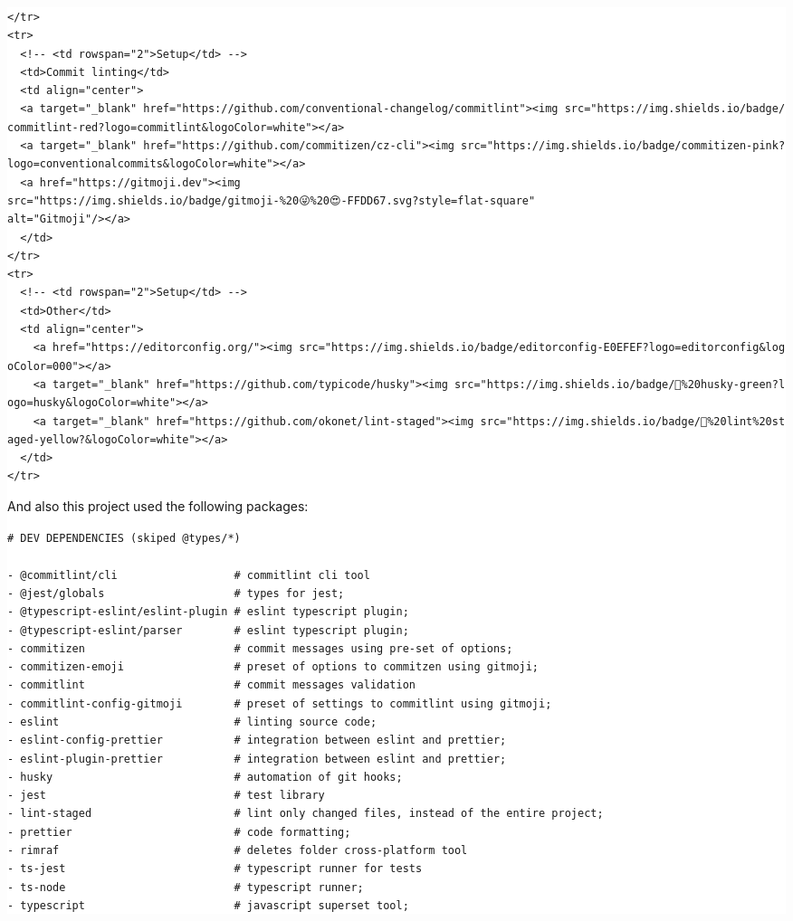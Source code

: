     </tr>
    <tr>
      <!-- <td rowspan="2">Setup</td> -->
      <td>Commit linting</td>
      <td align="center">
      <a target="_blank" href="https://github.com/conventional-changelog/commitlint"><img src="https://img.shields.io/badge/commitlint-red?logo=commitlint&logoColor=white"></a>
      <a target="_blank" href="https://github.com/commitizen/cz-cli"><img src="https://img.shields.io/badge/commitizen-pink?logo=conventionalcommits&logoColor=white"></a>
      <a href="https://gitmoji.dev"><img
    src="https://img.shields.io/badge/gitmoji-%20😜%20😍-FFDD67.svg?style=flat-square"
    alt="Gitmoji"/></a>
      </td>
    </tr>
    <tr>
      <!-- <td rowspan="2">Setup</td> -->
      <td>Other</td>
      <td align="center">
        <a href="https://editorconfig.org/"><img src="https://img.shields.io/badge/editorconfig-E0EFEF?logo=editorconfig&logoColor=000"></a>
        <a target="_blank" href="https://github.com/typicode/husky"><img src="https://img.shields.io/badge/🐶%20husky-green?logo=husky&logoColor=white"></a>
        <a target="_blank" href="https://github.com/okonet/lint-staged"><img src="https://img.shields.io/badge/🚫%20lint%20staged-yellow?&logoColor=white"></a>
      </td>
    </tr>
  </table>
</div>

And also this project used the following packages:

```plain
# DEV DEPENDENCIES (skiped @types/*)

- @commitlint/cli                  # commitlint cli tool
- @jest/globals                    # types for jest;
- @typescript-eslint/eslint-plugin # eslint typescript plugin;
- @typescript-eslint/parser        # eslint typescript plugin;
- commitizen                       # commit messages using pre-set of options;
- commitizen-emoji                 # preset of options to commitzen using gitmoji;
- commitlint                       # commit messages validation
- commitlint-config-gitmoji        # preset of settings to commitlint using gitmoji;
- eslint                           # linting source code;
- eslint-config-prettier           # integration between eslint and prettier;
- eslint-plugin-prettier           # integration between eslint and prettier;
- husky                            # automation of git hooks;
- jest                             # test library
- lint-staged                      # lint only changed files, instead of the entire project;
- prettier                         # code formatting;
- rimraf                           # deletes folder cross-platform tool
- ts-jest                          # typescript runner for tests
- ts-node                          # typescript runner;
- typescript                       # javascript superset tool;
```
